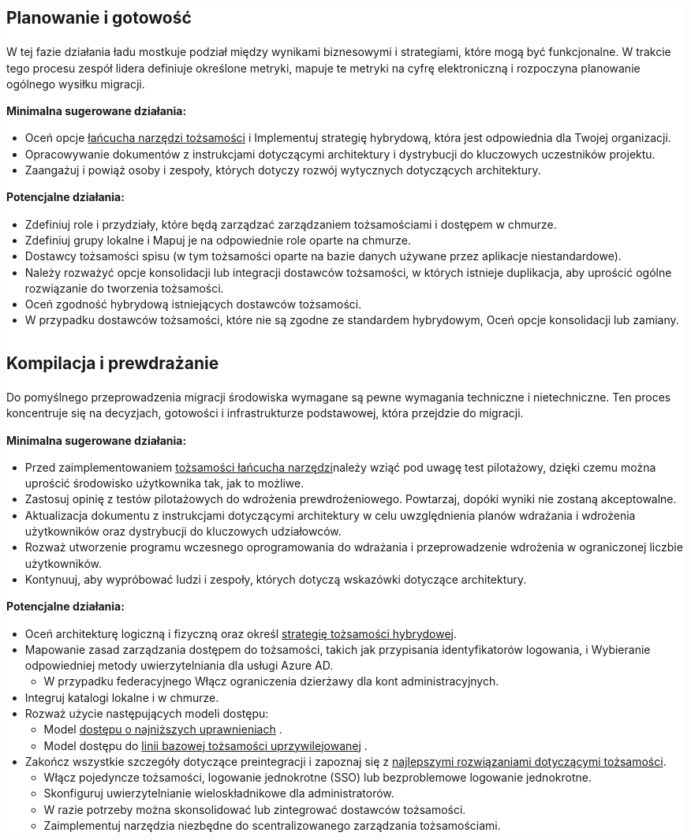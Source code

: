 ## <a name="planning-and-readiness"></a>Planowanie i gotowość

W tej fazie działania ładu mostkuje podział między wynikami biznesowymi i strategiami, które mogą być funkcjonalne. W trakcie tego procesu zespół lidera definiuje określone metryki, mapuje te metryki na cyfrę elektroniczną i rozpoczyna planowanie ogólnego wysiłku migracji.

**Minimalna sugerowane działania:**

- Oceń opcje [łańcucha narzędzi tożsamości](toolchain.md) i Implementuj strategię hybrydową, która jest odpowiednia dla Twojej organizacji.
- Opracowywanie dokumentów z instrukcjami dotyczącymi architektury i dystrybucji do kluczowych uczestników projektu.
- Zaangażuj i powiąż osoby i zespoły, których dotyczy rozwój wytycznych dotyczących architektury.

**Potencjalne działania:**

- Zdefiniuj role i przydziały, które będą zarządzać zarządzaniem tożsamościami i dostępem w chmurze.
- Zdefiniuj grupy lokalne i Mapuj je na odpowiednie role oparte na chmurze.
- Dostawcy tożsamości spisu (w tym tożsamości oparte na bazie danych używane przez aplikacje niestandardowe).
- Należy rozważyć opcje konsolidacji lub integracji dostawców tożsamości, w których istnieje duplikacja, aby uprościć ogólne rozwiązanie do tworzenia tożsamości.
- Oceń zgodność hybrydową istniejących dostawców tożsamości.
- W przypadku dostawców tożsamości, które nie są zgodne ze standardem hybrydowym, Oceń opcje konsolidacji lub zamiany.

## <a name="build-and-predeployment"></a>Kompilacja i prewdrażanie

Do pomyślnego przeprowadzenia migracji środowiska wymagane są pewne wymagania techniczne i nietechniczne. Ten proces koncentruje się na decyzjach, gotowości i infrastrukturze podstawowej, która przejdzie do migracji.

**Minimalna sugerowane działania:**

- Przed zaimplementowaniem [tożsamości łańcucha narzędzi](toolchain.md)należy wziąć pod uwagę test pilotażowy, dzięki czemu można uprościć środowisko użytkownika tak, jak to możliwe.
- Zastosuj opinię z testów pilotażowych do wdrożenia prewdrożeniowego. Powtarzaj, dopóki wyniki nie zostaną akceptowalne.
- Aktualizacja dokumentu z instrukcjami dotyczącymi architektury w celu uwzględnienia planów wdrażania i wdrożenia użytkowników oraz dystrybucji do kluczowych udziałowców.
- Rozważ utworzenie programu wczesnego oprogramowania do wdrażania i przeprowadzenie wdrożenia w ograniczonej liczbie użytkowników.
- Kontynuuj, aby wypróbować ludzi i zespoły, których dotyczą wskazówki dotyczące architektury.

**Potencjalne działania:**

- Oceń architekturę logiczną i fizyczną oraz określ [strategię tożsamości hybrydowej](../../decision-guides/identity/index.md).
- Mapowanie zasad zarządzania dostępem do tożsamości, takich jak przypisania identyfikatorów logowania, i Wybieranie odpowiedniej metody uwierzytelniania dla usługi Azure AD.
  - W przypadku federacyjnego Włącz ograniczenia dzierżawy dla kont administracyjnych.
- Integruj katalogi lokalne i w chmurze.
- Rozważ użycie następujących modeli dostępu:
  - Model [dostępu o najniższych uprawnieniach](/windows-server/identity/ad-ds/plan/security-best-practices/implementing-least-privilege-administrative-models) .
  - Model dostępu do [linii bazowej tożsamości uprzywilejowanej](/azure/active-directory/privileged-identity-management/pim-configure) .
- Zakończ wszystkie szczegóły dotyczące preintegracji i zapoznaj się z [najlepszymi rozwiązaniami dotyczącymi tożsamości](/azure/security/azure-security-identity-management-best-practices).
  - Włącz pojedyncze tożsamości, logowanie jednokrotne (SSO) lub bezproblemowe logowanie jednokrotne.
  - Skonfiguruj uwierzytelnianie wieloskładnikowe dla administratorów.
  - W razie potrzeby można skonsolidować lub zintegrować dostawców tożsamości.
  - Zaimplementuj narzędzia niezbędne do scentralizowanego zarządzania tożsamościami.
